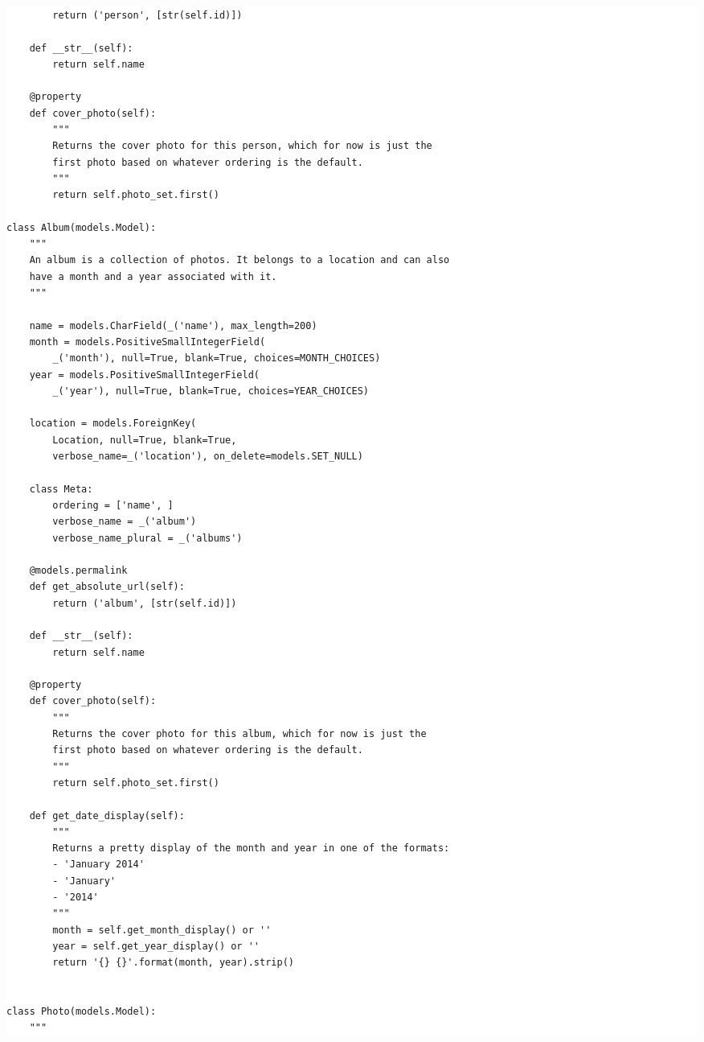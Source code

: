```
        return ('person', [str(self.id)])

    def __str__(self):
        return self.name

    @property
    def cover_photo(self):
        """
        Returns the cover photo for this person, which for now is just the
        first photo based on whatever ordering is the default.
        """
        return self.photo_set.first()

class Album(models.Model):
    """
    An album is a collection of photos. It belongs to a location and can also
    have a month and a year associated with it.
    """

    name = models.CharField(_('name'), max_length=200)
    month = models.PositiveSmallIntegerField(
        _('month'), null=True, blank=True, choices=MONTH_CHOICES)
    year = models.PositiveSmallIntegerField(
        _('year'), null=True, blank=True, choices=YEAR_CHOICES)

    location = models.ForeignKey(
        Location, null=True, blank=True,
        verbose_name=_('location'), on_delete=models.SET_NULL)

    class Meta:
        ordering = ['name', ]
        verbose_name = _('album')
        verbose_name_plural = _('albums')

    @models.permalink
    def get_absolute_url(self):
        return ('album', [str(self.id)])

    def __str__(self):
        return self.name

    @property
    def cover_photo(self):
        """
        Returns the cover photo for this album, which for now is just the
        first photo based on whatever ordering is the default.
        """
        return self.photo_set.first()

    def get_date_display(self):
        """
        Returns a pretty display of the month and year in one of the formats:
        - 'January 2014'
        - 'January'
        - '2014'
        """
        month = self.get_month_display() or ''
        year = self.get_year_display() or ''
        return '{} {}'.format(month, year).strip()


class Photo(models.Model):
    """
```